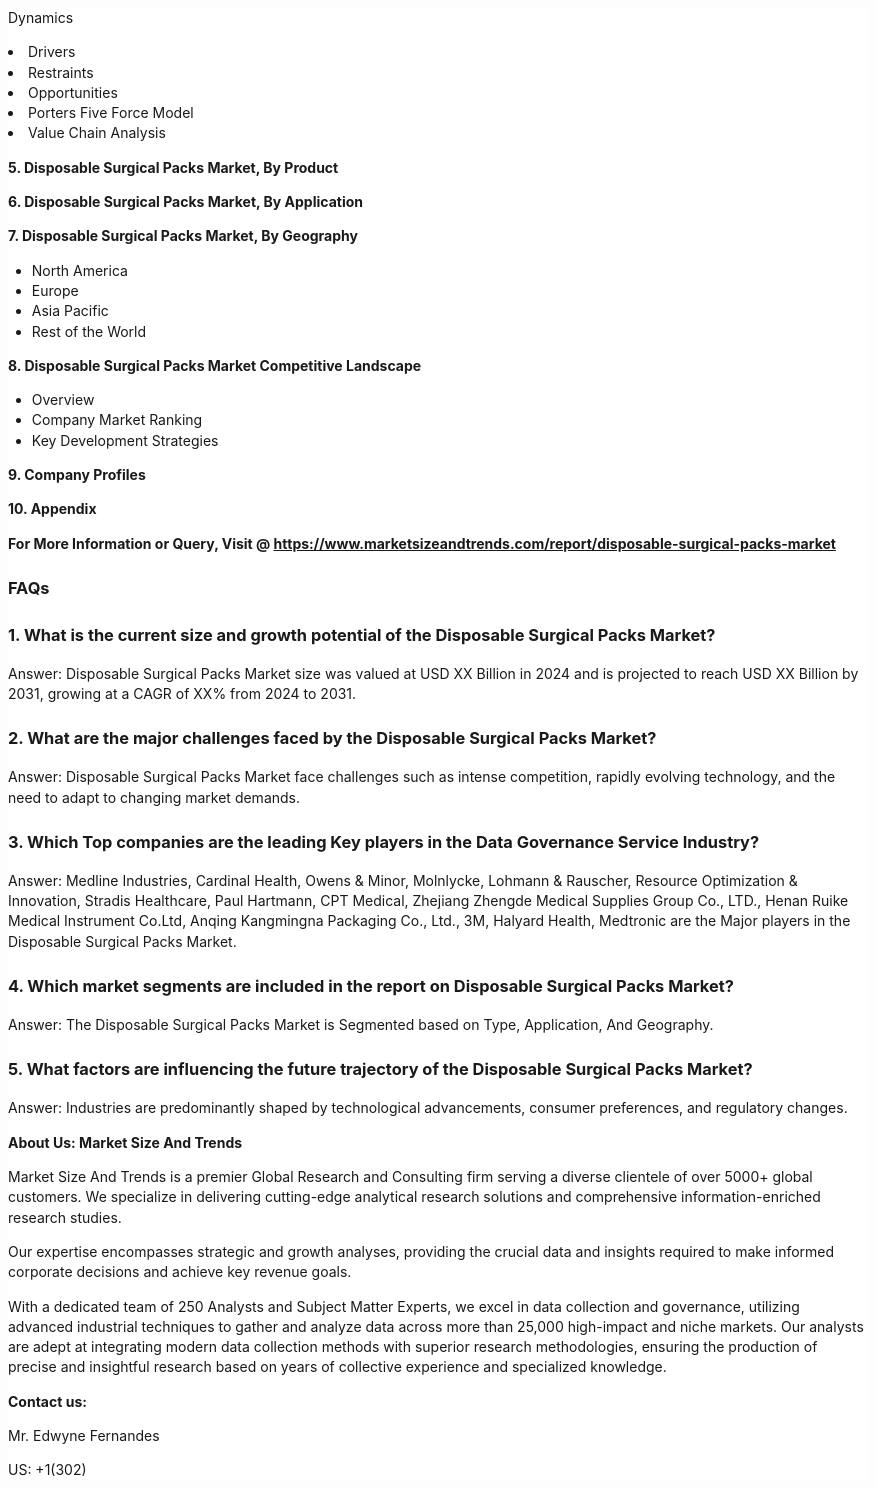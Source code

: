 Dynamics</span></li><li><span class="">Drivers</span></li><li><span class="">Restraints</span></li><li><span class="">Opportunities</span></li><li><span class="">Porters Five Force Model</span></li><li><span class="">Value Chain Analysis</span></li></ul></div><div class="" data-test-id=""><p><strong><span class="">5. Disposable Surgical Packs Market, By Product</span></strong></p></div><div class="" data-test-id=""><p><strong><span class="">6. Disposable Surgical Packs Market, By Application</span></strong></p></div><div class="" data-test-id=""><p><strong><span class="">7. Disposable Surgical Packs Market, By Geography</span></strong></p></div><div class="" data-test-id=""><ul><li><span class="">North America</span></li><li><span class="">Europe</span></li><li><span class="">Asia Pacific</span></li><li><span class="">Rest of the World</span></li></ul></div><div class="" data-test-id=""><p><strong><span class="">8. Disposable Surgical Packs Market Competitive Landscape</span></strong></p></div><div class="" data-test-id=""><ul><li><span class="">Overview</span></li><li><span class="">Company Market Ranking</span></li><li><span class="">Key Development Strategies</span></li></ul></div><div class="" data-test-id=""><p><strong><span class="">9. Company Profiles</span></strong></p></div><div class="" data-test-id=""><p><strong><span class="">10. Appendix</span></strong></p></div><div class="" data-test-id=""><p><strong><span class="">For More Information or Query, Visit @ <a href="https://www.marketsizeandtrends.com/report/disposable-surgical-packs-market" target="_blank">https://www.marketsizeandtrends.com/report/disposable-surgical-packs-market</a></span></strong></p></div><div class="" data-test-id=""><div class="article-main__content" data-test-id="publishing-text-block"><h3><strong><span class="">FAQs</span></strong></h3></div><div class="article-main__content" data-test-id="publishing-text-block"><h3><span class="">1. What is the current size and growth potential of the Disposable Surgical Packs Market?</span></h3></div><div class="article-main__content" data-test-id="publishing-text-block"><p><span class="font-[700]">Answer</span><span class="">: Disposable Surgical Packs Market size was valued at USD XX Billion in 2024 and is projected to reach USD XX Billion by 2031, growing at a CAGR of XX% from 2024 to 2031.</span></p></div><div class="article-main__content" data-test-id="publishing-text-block"><h3><span class="">2. What are the major challenges faced by the Disposable Surgical Packs Market?</span></h3></div><div class="article-main__content" data-test-id="publishing-text-block"><p><span class="font-[700]">Answer</span><span class="">: Disposable Surgical Packs Market face challenges such as intense competition, rapidly evolving technology, and the need to adapt to changing market demands.</span></p></div><div class="article-main__content" data-test-id="publishing-text-block"><h3><span class="">3. Which Top companies are the leading Key players in the Data Governance Service Industry?</span></h3></div><div class="article-main__content" data-test-id="publishing-text-block"><p><span class="font-[700]">Answer</span><span class="">: Medline Industries, Cardinal Health, Owens & Minor, Molnlycke, Lohmann & Rauscher, Resource Optimization & Innovation, Stradis Healthcare, Paul Hartmann, CPT Medical, Zhejiang Zhengde Medical Supplies Group Co., LTD., Henan Ruike Medical Instrument Co.Ltd, Anqing Kangmingna Packaging Co., Ltd., 3M, Halyard Health, Medtronic are the Major players in the Disposable Surgical Packs Market.</span></p></div><div class="article-main__content" data-test-id="publishing-text-block"><h3><span class="">4. Which market segments are included in the report on Disposable Surgical Packs Market?</span></h3></div><div class="article-main__content" data-test-id="publishing-text-block"><p><span class="font-[700]">Answer</span><span class="">: The Disposable Surgical Packs Market is Segmented based on Type, Application, And Geography.</span></p></div><div class="article-main__content" data-test-id="publishing-text-block"><h3><span class="">5. What factors are influencing the future trajectory of the Disposable Surgical Packs Market?</span></h3></div><div class="article-main__content" data-test-id="publishing-text-block"><p><span class="font-[700]">Answer:</span><span class="">&nbsp;Industries are predominantly shaped by technological advancements, consumer preferences, and regulatory changes.</span></p></div><p><strong><span class="">About Us: Market Size And Trends</span></strong></p></div><div class="" data-test-id=""><p><span class="">Market Size And Trends is a premier Global Research and Consulting firm serving a diverse clientele of over 5000+ global customers. We specialize in delivering cutting-edge analytical research solutions and comprehensive information-enriched research studies.</span></p></div><div class="" data-test-id=""><p><span class="">Our expertise encompasses strategic and growth analyses, providing the crucial data and insights required to make informed corporate decisions and achieve key revenue goals.</span></p></div><div class="" data-test-id=""><p><span class="">With a dedicated team of 250 Analysts and Subject Matter Experts, we excel in data collection and governance, utilizing advanced industrial techniques to gather and analyze data across more than 25,000 high-impact and niche markets. Our analysts are adept at integrating modern data collection methods with superior research methodologies, ensuring the production of precise and insightful research based on years of collective experience and specialized knowledge.</span></p></div><div class="" data-test-id=""><p><strong><span class="">Contact us:</span></strong></p></div><div class="" data-test-id=""><p><span class="">Mr. Edwyne Fernandes</span></p></div><div class="" data-test-id=""><p><span class="">US: +1(302)